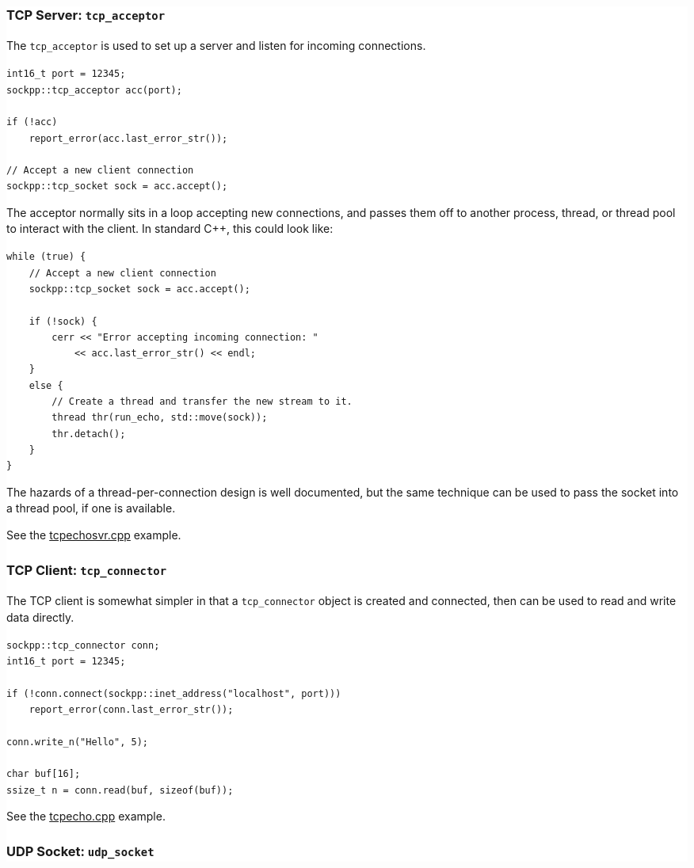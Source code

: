### TCP Server: `tcp_acceptor`

The `tcp_acceptor` is used to set up a server and listen for incoming connections.

    int16_t port = 12345;
    sockpp::tcp_acceptor acc(port);

    if (!acc)
        report_error(acc.last_error_str());

    // Accept a new client connection
    sockpp::tcp_socket sock = acc.accept();

The acceptor normally sits in a loop accepting new connections, and passes them off to another process, thread, or thread pool to interact with the client. In standard C++, this could look like:

    while (true) {
        // Accept a new client connection
        sockpp::tcp_socket sock = acc.accept();

        if (!sock) {
            cerr << "Error accepting incoming connection: "
                << acc.last_error_str() << endl;
        }
        else {
            // Create a thread and transfer the new stream to it.
            thread thr(run_echo, std::move(sock));
            thr.detach();
        }
    }

The hazards of a thread-per-connection design is well documented, but the same technique can be used to pass the socket into a thread pool, if one is available.

See the [tcpechosvr.cpp](https://github.com/fpagliughi/sockpp/blob/master/examples/tcp/tcpechosvr.cpp) example.

### TCP Client: `tcp_connector`

The TCP client is somewhat simpler in that a `tcp_connector` object is created and connected, then can be used to read and write data directly.

    sockpp::tcp_connector conn;
    int16_t port = 12345;

    if (!conn.connect(sockpp::inet_address("localhost", port)))
        report_error(conn.last_error_str());

    conn.write_n("Hello", 5);

    char buf[16];
    ssize_t n = conn.read(buf, sizeof(buf));

See the [tcpecho.cpp](https://github.com/fpagliughi/sockpp/blob/master/examples/tcp/tcpecho.cpp) example.

### UDP Socket: `udp_socket`
